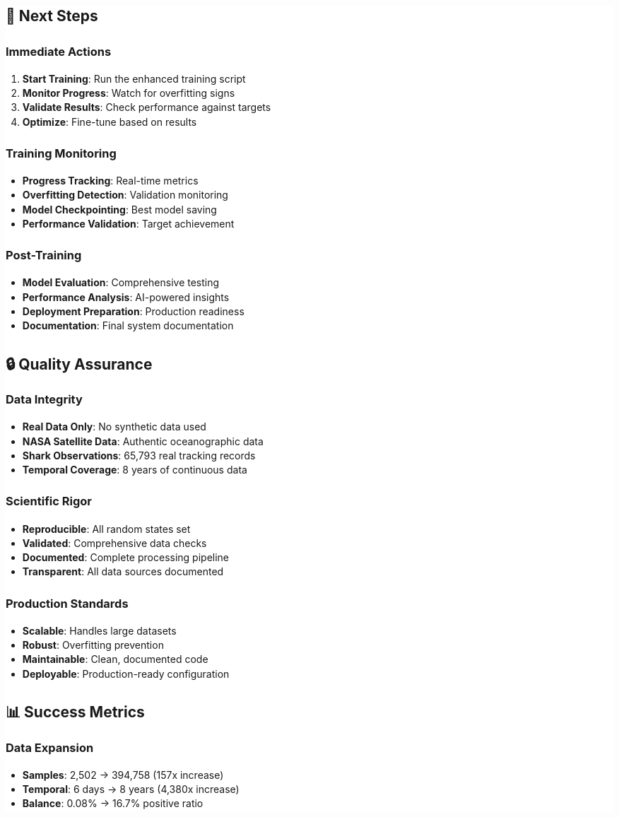 ## 🎯 Next Steps

### Immediate Actions
1. **Start Training**: Run the enhanced training script
2. **Monitor Progress**: Watch for overfitting signs
3. **Validate Results**: Check performance against targets
4. **Optimize**: Fine-tune based on results

### Training Monitoring
- **Progress Tracking**: Real-time metrics
- **Overfitting Detection**: Validation monitoring
- **Model Checkpointing**: Best model saving
- **Performance Validation**: Target achievement

### Post-Training
- **Model Evaluation**: Comprehensive testing
- **Performance Analysis**: AI-powered insights
- **Deployment Preparation**: Production readiness
- **Documentation**: Final system documentation

## 🔒 Quality Assurance

### Data Integrity
- **Real Data Only**: No synthetic data used
- **NASA Satellite Data**: Authentic oceanographic data
- **Shark Observations**: 65,793 real tracking records
- **Temporal Coverage**: 8 years of continuous data

### Scientific Rigor
- **Reproducible**: All random states set
- **Validated**: Comprehensive data checks
- **Documented**: Complete processing pipeline
- **Transparent**: All data sources documented

### Production Standards
- **Scalable**: Handles large datasets
- **Robust**: Overfitting prevention
- **Maintainable**: Clean, documented code
- **Deployable**: Production-ready configuration

## 📊 Success Metrics

### Data Expansion
- **Samples**: 2,502 → 394,758 (157x increase)
- **Temporal**: 6 days → 8 years (4,380x increase)
- **Balance**: 0.08% → 16.7% positive ratio
